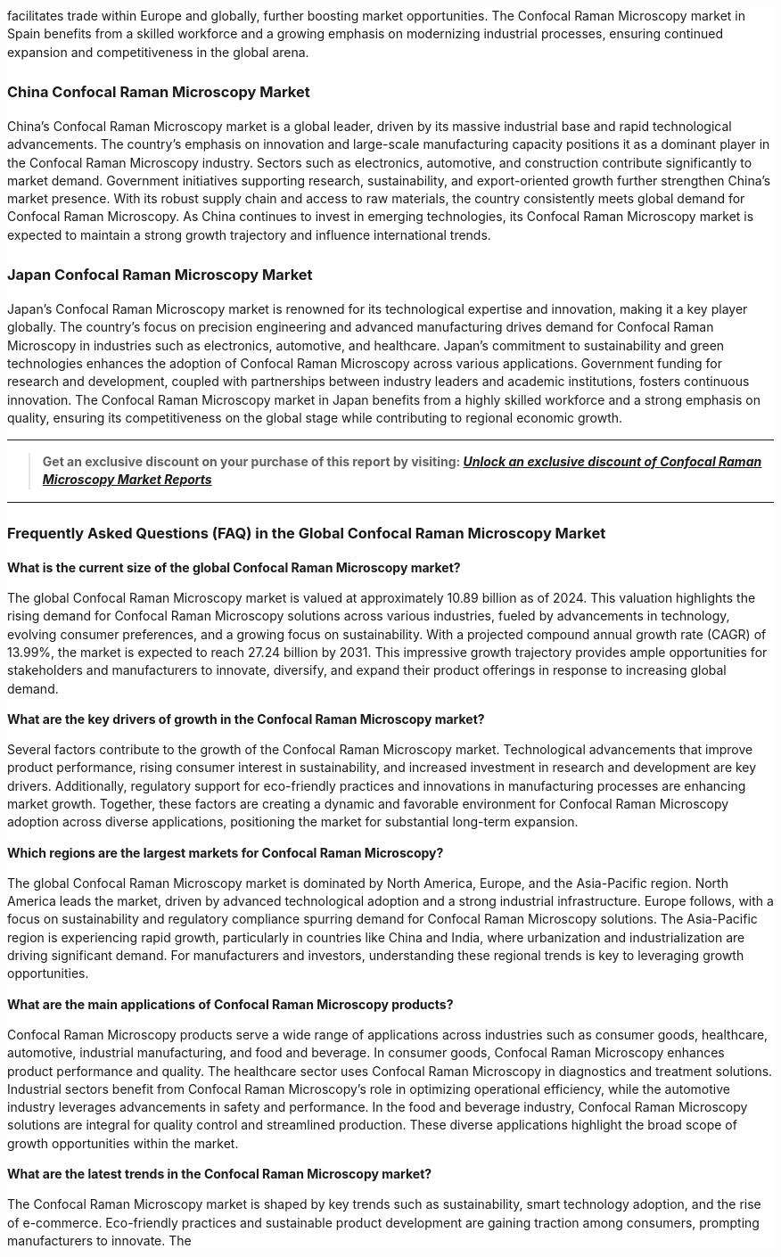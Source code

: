facilitates trade within Europe and globally, further boosting market opportunities. The Confocal Raman Microscopy market in Spain benefits from a skilled workforce and a growing emphasis on modernizing industrial processes, ensuring continued expansion and competitiveness in the global arena.</p><h3>China Confocal Raman Microscopy Market</h3><p>China&rsquo;s Confocal Raman Microscopy market is a global leader, driven by its massive industrial base and rapid technological advancements. The country&rsquo;s emphasis on innovation and large-scale manufacturing capacity positions it as a dominant player in the Confocal Raman Microscopy industry. Sectors such as electronics, automotive, and construction contribute significantly to market demand. Government initiatives supporting research, sustainability, and export-oriented growth further strengthen China&rsquo;s market presence. With its robust supply chain and access to raw materials, the country consistently meets global demand for Confocal Raman Microscopy. As China continues to invest in emerging technologies, its Confocal Raman Microscopy market is expected to maintain a strong growth trajectory and influence international trends.</p><h3>Japan Confocal Raman Microscopy Market</h3><p>Japan&rsquo;s Confocal Raman Microscopy market is renowned for its technological expertise and innovation, making it a key player globally. The country&rsquo;s focus on precision engineering and advanced manufacturing drives demand for Confocal Raman Microscopy in industries such as electronics, automotive, and healthcare. Japan&rsquo;s commitment to sustainability and green technologies enhances the adoption of Confocal Raman Microscopy across various applications. Government funding for research and development, coupled with partnerships between industry leaders and academic institutions, fosters continuous innovation. The Confocal Raman Microscopy market in Japan benefits from a highly skilled workforce and a strong emphasis on quality, ensuring its competitiveness on the global stage while contributing to regional economic growth.</p><hr /><blockquote><p><strong>Get an exclusive discount on your purchase of this report by visiting: <em><a href="://marketresearchpulse.com/ask-for-discount/74078?utm_source=Github&amp;utm_medium=0116">Unlock an exclusive discount of Confocal Raman Microscopy Market Reports</a></em>&nbsp;</strong></p></blockquote><hr /><h3>Frequently Asked Questions (FAQ) in the Global Confocal Raman Microscopy Market</h3><p><strong>What is the current size of the global Confocal Raman Microscopy market?</strong></p><p>The global Confocal Raman Microscopy market is valued at approximately 10.89 billion as of 2024. This valuation highlights the rising demand for Confocal Raman Microscopy solutions across various industries, fueled by advancements in technology, evolving consumer preferences, and a growing focus on sustainability. With a projected compound annual growth rate (CAGR) of 13.99%, the market is expected to reach 27.24 billion by 2031. This impressive growth trajectory provides ample opportunities for stakeholders and manufacturers to innovate, diversify, and expand their product offerings in response to increasing global demand.</p><p><strong>What are the key drivers of growth in the Confocal Raman Microscopy market?</strong></p><p>Several factors contribute to the growth of the Confocal Raman Microscopy market. Technological advancements that improve product performance, rising consumer interest in sustainability, and increased investment in research and development are key drivers. Additionally, regulatory support for eco-friendly practices and innovations in manufacturing processes are enhancing market growth. Together, these factors are creating a dynamic and favorable environment for Confocal Raman Microscopy adoption across diverse applications, positioning the market for substantial long-term expansion.</p><p><strong>Which regions are the largest markets for Confocal Raman Microscopy?</strong></p><p>The global Confocal Raman Microscopy market is dominated by North America, Europe, and the Asia-Pacific region. North America leads the market, driven by advanced technological adoption and a strong industrial infrastructure. Europe follows, with a focus on sustainability and regulatory compliance spurring demand for Confocal Raman Microscopy solutions. The Asia-Pacific region is experiencing rapid growth, particularly in countries like China and India, where urbanization and industrialization are driving significant demand. For manufacturers and investors, understanding these regional trends is key to leveraging growth opportunities.</p><p><strong>What are the main applications of Confocal Raman Microscopy products?</strong></p><p>Confocal Raman Microscopy products serve a wide range of applications across industries such as consumer goods, healthcare, automotive, industrial manufacturing, and food and beverage. In consumer goods, Confocal Raman Microscopy enhances product performance and quality. The healthcare sector uses Confocal Raman Microscopy in diagnostics and treatment solutions. Industrial sectors benefit from Confocal Raman Microscopy&rsquo;s role in optimizing operational efficiency, while the automotive industry leverages advancements in safety and performance. In the food and beverage industry, Confocal Raman Microscopy solutions are integral for quality control and streamlined production. These diverse applications highlight the broad scope of growth opportunities within the market.</p><p><strong>What are the latest trends in the Confocal Raman Microscopy market?</strong></p><p>The Confocal Raman Microscopy market is shaped by key trends such as sustainability, smart technology adoption, and the rise of e-commerce. Eco-friendly practices and sustainable product development are gaining traction among consumers, prompting manufacturers to innovate. The